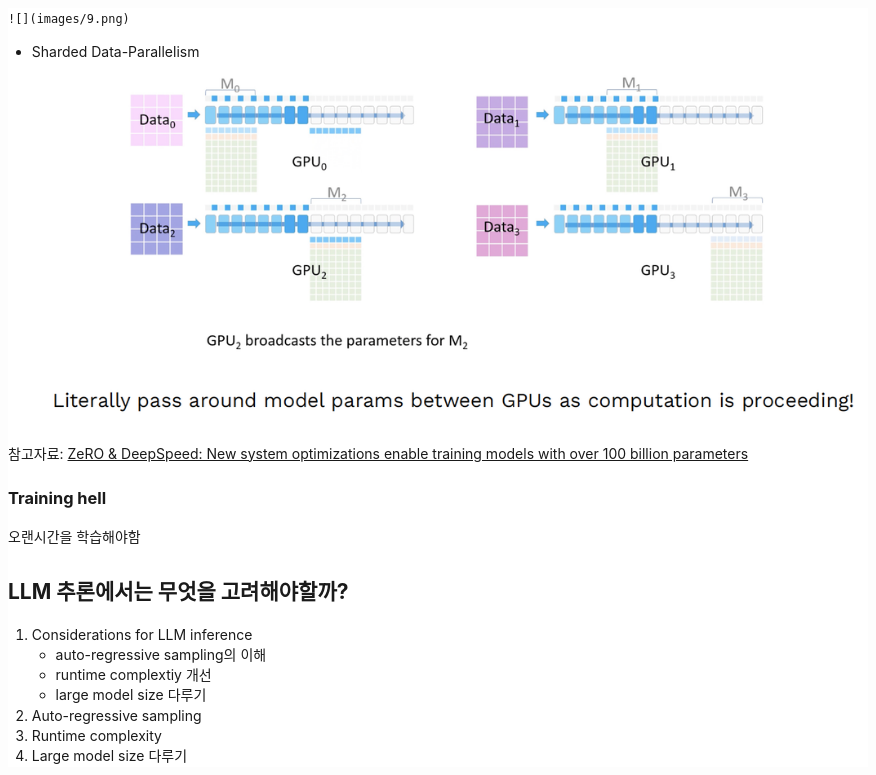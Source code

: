     ![](images/9.png)
- Sharded Data-Parallelism
  ![](images/10.png)

참고자료: [ZeRO & DeepSpeed: New system optimizations enable training models with over 100 billion parameters](https://www.microsoft.com/en-us/research/blog/zero-deepspeed-new-system-optimizations-enable-training-models-with-over-100-billion-parameters/)

### Training hell
오랜시간을 학습해야함

## LLM 추론에서는 무엇을 고려해야할까?
1. Considerations for LLM inference
    - auto-regressive sampling의 이해
    - runtime complextiy 개선
    - large model size 다루기
2. Auto-regressive sampling
3. Runtime complexity
4. Large model size 다루기
